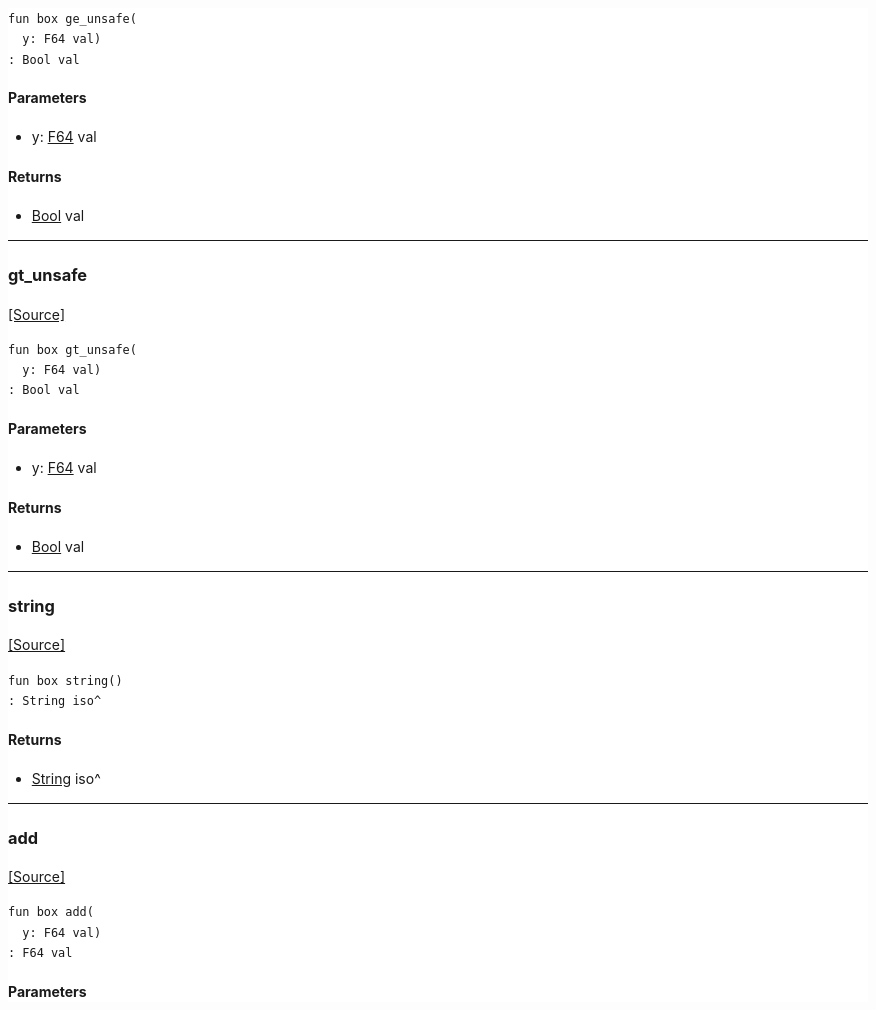 
```pony
fun box ge_unsafe(
  y: F64 val)
: Bool val
```
#### Parameters

*   y: [F64](builtin-F64.md) val

#### Returns

* [Bool](builtin-Bool.md) val

---

### gt_unsafe
<span class="source-link">[[Source]](src/builtin/real.md#L651)</span>


```pony
fun box gt_unsafe(
  y: F64 val)
: Bool val
```
#### Parameters

*   y: [F64](builtin-F64.md) val

#### Returns

* [Bool](builtin-Bool.md) val

---

### string
<span class="source-link">[[Source]](src/builtin/real.md#L711)</span>


```pony
fun box string()
: String iso^
```

#### Returns

* [String](builtin-String.md) iso^

---

### add
<span class="source-link">[[Source]](src/builtin/real.md#L141)</span>


```pony
fun box add(
  y: F64 val)
: F64 val
```
#### Parameters
